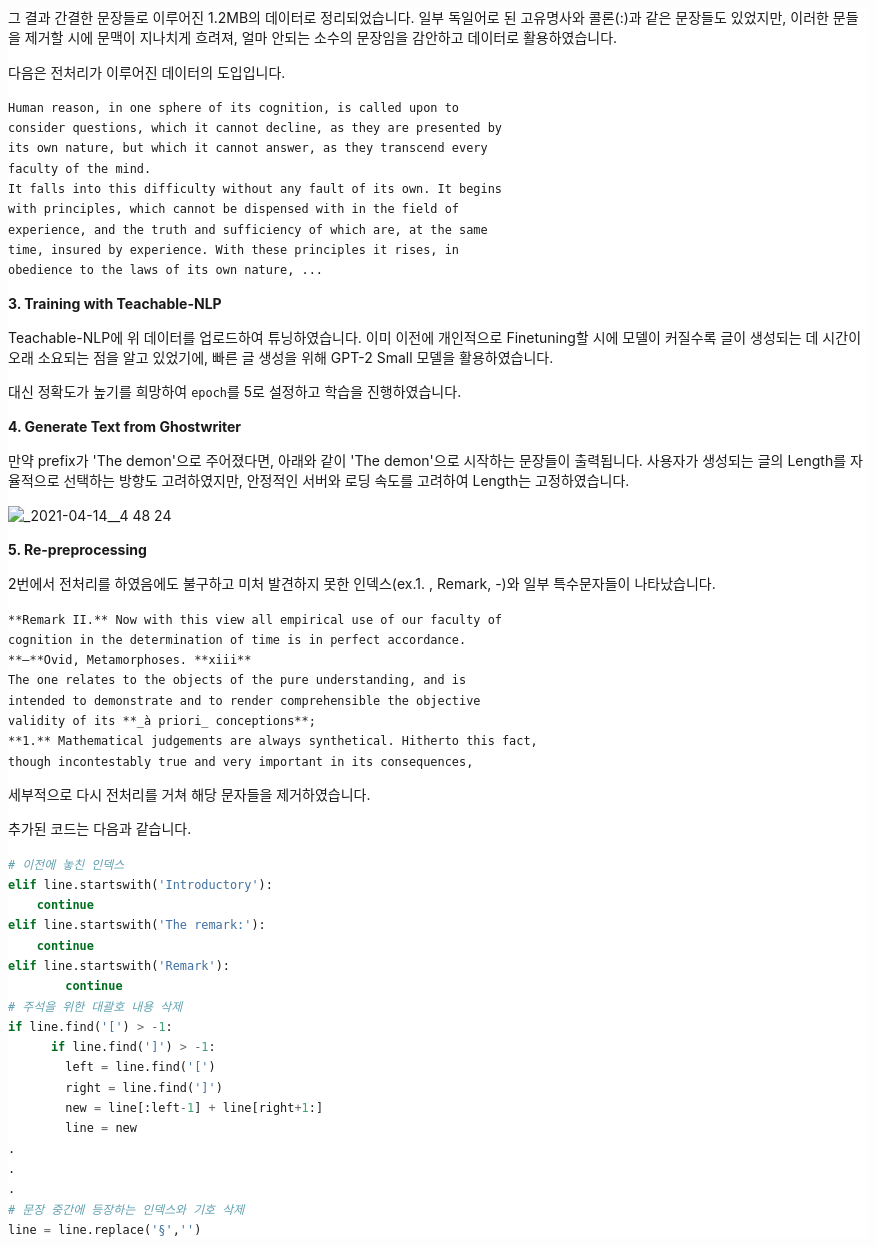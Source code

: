 그 결과 간결한 문장들로 이루어진 1.2MB의 데이터로 정리되었습니다. 일부 독일어로 된 고유명사와 콜론(:)과 같은 문장들도 있었지만, 이러한 문들을 제거할 시에 문맥이 지나치게 흐려져, 얼마 안되는 소수의 문장임을 감안하고 데이터로 활용하였습니다.

다음은 전처리가 이루어진 데이터의 도입입니다.

```
Human reason, in one sphere of its cognition, is called upon to
consider questions, which it cannot decline, as they are presented by
its own nature, but which it cannot answer, as they transcend every
faculty of the mind.
It falls into this difficulty without any fault of its own. It begins
with principles, which cannot be dispensed with in the field of
experience, and the truth and sufficiency of which are, at the same
time, insured by experience. With these principles it rises, in
obedience to the laws of its own nature, ...
```

**3. Training with Teachable-NLP**

Teachable-NLP에 위 데이터를 업로드하여 튜닝하였습니다. 이미 이전에 개인적으로 Finetuning할 시에 모델이 커질수록 글이 생성되는 데 시간이 오래 소요되는 점을 알고 있었기에, 빠른 글 생성을 위해 GPT-2 Small 모델을 활용하였습니다.

대신 정확도가 높기를 희망하여 `epoch`를 5로 설정하고 학습을 진행하였습니다.

**4. Generate Text from Ghostwriter**

만약 prefix가 'The demon'으로 주어졌다면, 아래와 같이 'The demon'으로 시작하는 문장들이 출력됩니다. 사용자가 생성되는 글의 Length를 자율적으로 선택하는 방향도 고려하였지만, 안정적인 서버와 로딩 속도를 고려하여 Length는 고정하였습니다.

<img width="1439" alt="_2021-04-14__4 48 24" src="https://user-images.githubusercontent.com/46207836/115824214-933d5880-a442-11eb-853b-733a13cded5d.png">

**5. Re-preprocessing**

2번에서 전처리를 하였음에도 불구하고 미처 발견하지 못한 인덱스(ex.1. , Remark, -)와 일부 특수문자들이 나타났습니다.

```
**Remark II.** Now with this view all empirical use of our faculty of
cognition in the determination of time is in perfect accordance.
**—**Ovid, Metamorphoses. **xiii**
The one relates to the objects of the pure understanding, and is
intended to demonstrate and to render comprehensible the objective
validity of its **_à priori_ conceptions**;
**1.** Mathematical judgements are always synthetical. Hitherto this fact,
though incontestably true and very important in its consequences,
```

세부적으로 다시 전처리를 거쳐 해당 문자들을 제거하였습니다.

추가된 코드는 다음과 같습니다.

```python
# 이전에 놓친 인덱스
elif line.startswith('Introductory'):
    continue
elif line.startswith('The remark:'):
    continue
elif line.startswith('Remark'):
		continue
# 주석을 위한 대괄호 내용 삭제
if line.find('[') > -1:
      if line.find(']') > -1:
        left = line.find('[')
        right = line.find(']')
        new = line[:left-1] + line[right+1:]
        line = new
.
.
.
# 문장 중간에 등장하는 인덱스와 기호 삭제
line = line.replace('§','')
```